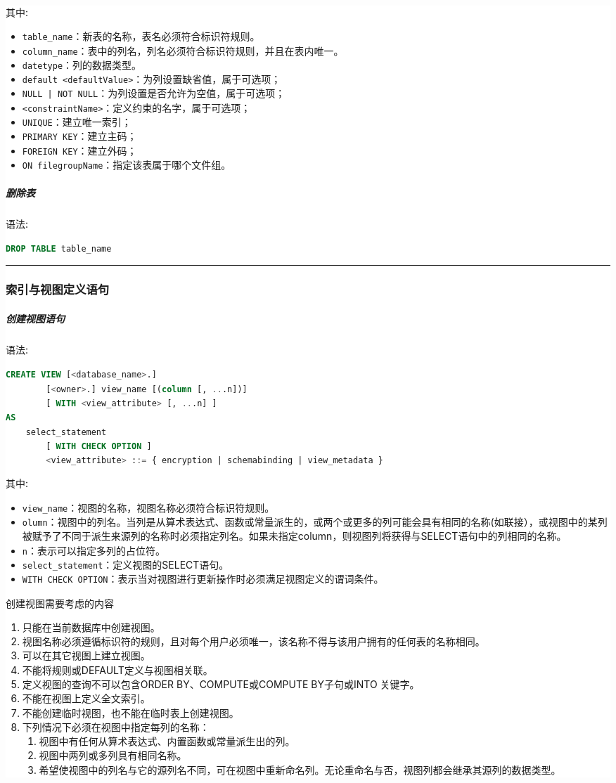 其中:

- `table_name`：新表的名称，表名必须符合标识符规则。
- `column_name`：表中的列名，列名必须符合标识符规则，并且在表内唯一。
- `datetype`：列的数据类型。
- `default <defaultValue>`：为列设置缺省值，属于可选项；
- `NULL | NOT NULL`：为列设置是否允许为空值，属于可选项；
- `<constraintName>`：定义约束的名字，属于可选项；
- `UNIQUE`：建立唯一索引；
- `PRIMARY KEY`：建立主码；
- `FOREIGN KEY`：建立外码；
- `ON filegroupName`：指定该表属于哪个文件组。

##### 删除表

语法:

```sql
DROP TABLE table_name
```

---

### 索引与视图定义语句

##### 创建视图语句

语法:

```sql
CREATE VIEW [<database_name>.] 
		[<owner>.] view_name [(column [, ...n])]  
		[ WITH <view_attribute> [, ...n] ]
AS  
	select_statement  
		[ WITH CHECK OPTION ]  
		<view_attribute> ::= { encryption | schemabinding | view_metadata }
```

其中:

-  `view_name`：视图的名称，视图名称必须符合标识符规则。
- `olumn`：视图中的列名。当列是从算术表达式、函数或常量派生的，或两个或更多的列可能会具有相同的名称(如联接），或视图中的某列被赋予了不同于派生来源列的名称时必须指定列名。如果未指定column，则视图列将获得与SELECT语句中的列相同的名称。
- `n`：表示可以指定多列的占位符。
- `select_statement`：定义视图的SELECT语句。
- `WITH CHECK OPTION`：表示当对视图进行更新操作时必须满足视图定义的谓词条件。

创建视图需要考虑的内容

1. 只能在当前数据库中创建视图。
2. 视图名称必须遵循标识符的规则，且对每个用户必须唯一，该名称不得与该用户拥有的任何表的名称相同。
3. 可以在其它视图上建立视图。
4. 不能将规则或DEFAULT定义与视图相关联。
5. 定义视图的查询不可以包含ORDER BY、COMPUTE或COMPUTE BY子句或INTO 关键字。
6. 不能在视图上定义全文索引。
7.  不能创建临时视图，也不能在临时表上创建视图。
8.  下列情况下必须在视图中指定每列的名称：
	1.  视图中有任何从算术表达式、内置函数或常量派生出的列。
	2.  视图中两列或多列具有相同名称。
	3.  希望使视图中的列名与它的源列名不同，可在视图中重新命名列。无论重命名与否，视图列都会继承其源列的数据类型。
